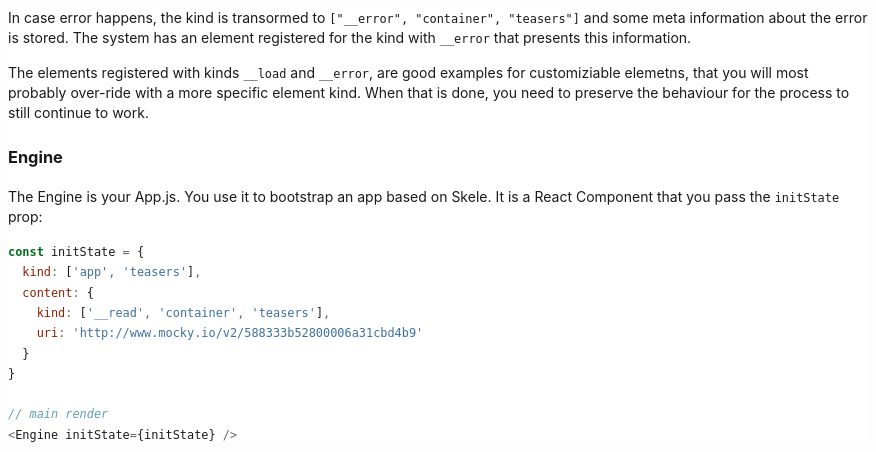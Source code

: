 In case error happens, the kind is transormed to `["__error", "container", "teasers"]` and some meta information about the error is stored. The system has an element registered for the kind with `__error` that presents this information.

The elements registered with kinds `__load` and `__error`, are good examples for customiziable elemetns, that you will most probably over-ride with a more specific element kind. When that is done, you need to preserve the behaviour for the process to still continue to work.

### Engine

The Engine is your App.js. You use it to bootstrap an app based on Skele. It is a React Component that you pass the `initState` prop:

```javascript
const initState = {
  kind: ['app', 'teasers'],
  content: {
    kind: ['__read', 'container', 'teasers'],
    uri: 'http://www.mocky.io/v2/588333b52800006a31cbd4b9'
  }
}

// main render
<Engine initState={initState} />
```


[persistent-data-structures]: https://github.com/facebook/immutable-js/#immutable-collections-for-javascript
[babel]: https://babeljs.io/docs/usage/polyfill/
[regenerator]: https://github.com/facebook/regenerator/tree/master/packages/regenerator-runtime
[core-js]: https://github.com/zloirock/core-js
[application-state]: #application-state